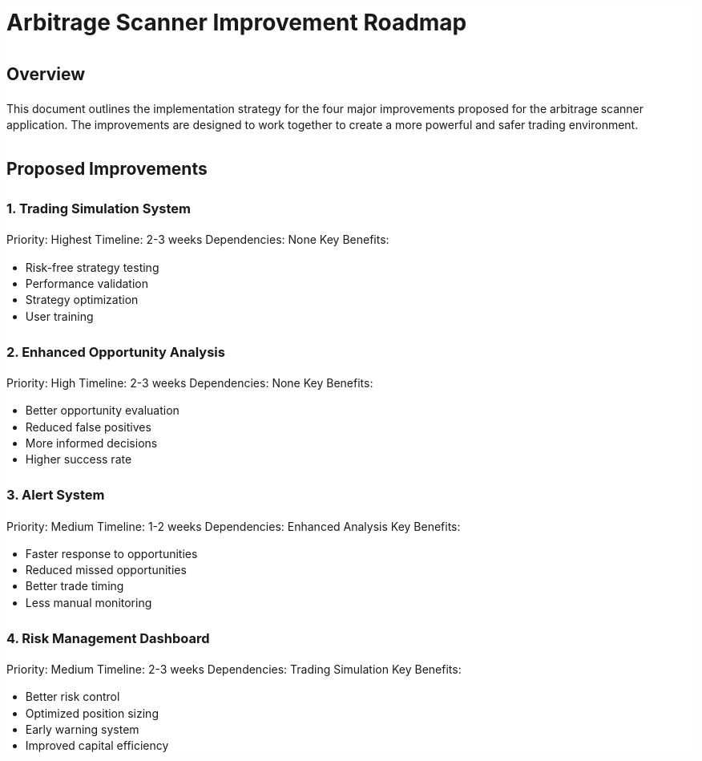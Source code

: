 # Arbitrage Scanner Improvement Roadmap

## Overview
This document outlines the implementation strategy for the four major improvements proposed for the arbitrage scanner application. The improvements are designed to work together to create a more powerful and safer trading environment.

## Proposed Improvements

### 1. Trading Simulation System
Priority: Highest
Timeline: 2-3 weeks
Dependencies: None
Key Benefits:
- Risk-free strategy testing
- Performance validation
- Strategy optimization
- User training

### 2. Enhanced Opportunity Analysis
Priority: High
Timeline: 2-3 weeks
Dependencies: None
Key Benefits:
- Better opportunity evaluation
- Reduced false positives
- More informed decisions
- Higher success rate

### 3. Alert System
Priority: Medium
Timeline: 1-2 weeks
Dependencies: Enhanced Analysis
Key Benefits:
- Faster response to opportunities
- Reduced missed opportunities
- Better trade timing
- Less manual monitoring

### 4. Risk Management Dashboard
Priority: Medium
Timeline: 2-3 weeks
Dependencies: Trading Simulation
Key Benefits:
- Better risk control
- Optimized position sizing
- Early warning system
- Improved capital efficiency
